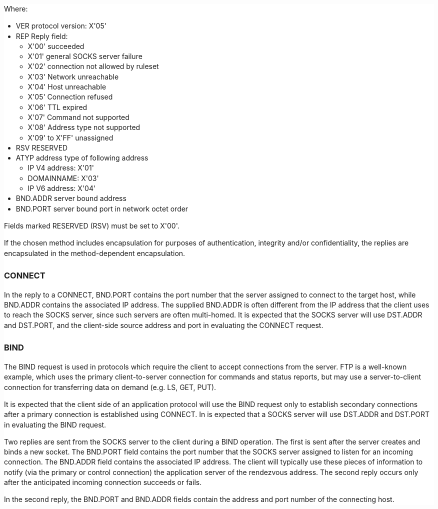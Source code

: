 Where:
* VER protocol version: X'05'
* REP Reply field:
  * X'00' succeeded
  * X'01' general SOCKS server failure
  * X'02' connection not allowed by ruleset
  * X'03' Network unreachable
  * X'04' Host unreachable
  * X'05' Connection refused
  * X'06' TTL expired
  * X'07' Command not supported
  * X'08' Address type not supported
  * X'09' to X'FF' unassigned
* RSV RESERVED
* ATYP address type of following address
  * IP V4 address: X'01'
  * DOMAINNAME: X'03'
  * IP V6 address: X'04'
* BND.ADDR server bound address
* BND.PORT server bound port in network octet order

Fields marked RESERVED (RSV) must be set to X'00'.

If the chosen method includes encapsulation for purposes of authentication, integrity and/or confidentiality, the replies are encapsulated in the method-dependent encapsulation.

### CONNECT

In the reply to a CONNECT, BND.PORT contains the port number that the server assigned to connect to the target host, while BND.ADDR contains the associated IP address. The supplied BND.ADDR is often different from the IP address that the client uses to reach the SOCKS server, since such servers are often multi-homed. It is expected that the SOCKS server will use DST.ADDR and DST.PORT, and the client-side source address and port in evaluating the CONNECT request.

### BIND
The BIND request is used in protocols which require the client to accept connections from the server. FTP is a well-known example, which uses the primary client-to-server connection for commands and status reports, but may use a server-to-client connection for transferring data on demand (e.g. LS, GET, PUT).

It is expected that the client side of an application protocol will use the BIND request only to establish secondary connections after a primary connection is established using CONNECT. In is expected that a SOCKS server will use DST.ADDR and DST.PORT in evaluating the BIND request.

Two replies are sent from the SOCKS server to the client during a BIND operation. The first is sent after the server creates and binds a new socket. The BND.PORT field contains the port number that the SOCKS server assigned to listen for an incoming connection. The BND.ADDR field contains the associated IP address. The client will typically use these pieces of information to notify (via the primary or control connection) the application server of the rendezvous address. The second reply occurs only after the anticipated incoming connection succeeds or fails.

In the second reply, the BND.PORT and BND.ADDR fields contain the address and port number of the connecting host.
